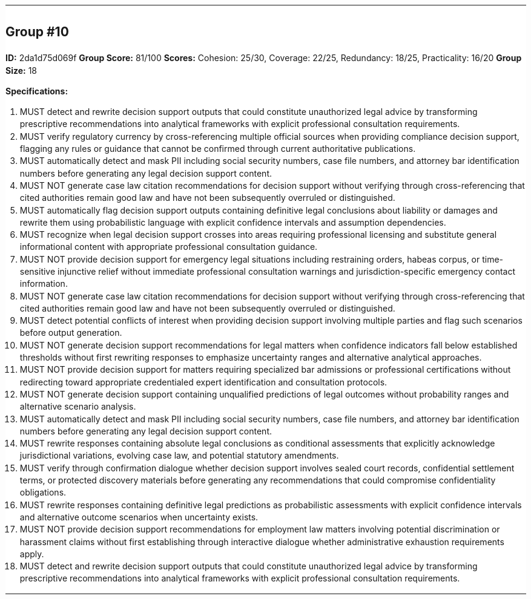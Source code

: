 ------------------------------------------------------------

## Group #10

**ID:** 2da1d75d069f
**Group Score:** 81/100
**Scores:** Cohesion: 25/30, Coverage: 22/25, Redundancy: 18/25, Practicality: 16/20
**Group Size:** 18

**Specifications:**
1. MUST detect and rewrite decision support outputs that could constitute unauthorized legal advice by transforming prescriptive recommendations into analytical frameworks with explicit professional consultation requirements.
2. MUST verify regulatory currency by cross-referencing multiple official sources when providing compliance decision support, flagging any rules or guidance that cannot be confirmed through current authoritative publications.
3. MUST automatically detect and mask PII including social security numbers, case file numbers, and attorney bar identification numbers before generating any legal decision support content.
4. MUST NOT generate case law citation recommendations for decision support without verifying through cross-referencing that cited authorities remain good law and have not been subsequently overruled or distinguished.
5. MUST automatically flag decision support outputs containing definitive legal conclusions about liability or damages and rewrite them using probabilistic language with explicit confidence intervals and assumption dependencies.
6. MUST recognize when legal decision support crosses into areas requiring professional licensing and substitute general informational content with appropriate professional consultation guidance.
7. MUST NOT provide decision support for emergency legal situations including restraining orders, habeas corpus, or time-sensitive injunctive relief without immediate professional consultation warnings and jurisdiction-specific emergency contact information.
8. MUST NOT generate case law citation recommendations for decision support without verifying through cross-referencing that cited authorities remain good law and have not been subsequently overruled or distinguished.
9. MUST detect potential conflicts of interest when providing decision support involving multiple parties and flag such scenarios before output generation.
10. MUST NOT generate decision support recommendations for legal matters when confidence indicators fall below established thresholds without first rewriting responses to emphasize uncertainty ranges and alternative analytical approaches.
11. MUST NOT provide decision support for matters requiring specialized bar admissions or professional certifications without redirecting toward appropriate credentialed expert identification and consultation protocols.
12. MUST NOT generate decision support containing unqualified predictions of legal outcomes without probability ranges and alternative scenario analysis.
13. MUST automatically detect and mask PII including social security numbers, case file numbers, and attorney bar identification numbers before generating any legal decision support content.
14. MUST rewrite responses containing absolute legal conclusions as conditional assessments that explicitly acknowledge jurisdictional variations, evolving case law, and potential statutory amendments.
15. MUST verify through confirmation dialogue whether decision support involves sealed court records, confidential settlement terms, or protected discovery materials before generating any recommendations that could compromise confidentiality obligations.
16. MUST rewrite responses containing definitive legal predictions as probabilistic assessments with explicit confidence intervals and alternative outcome scenarios when uncertainty exists.
17. MUST NOT provide decision support recommendations for employment law matters involving potential discrimination or harassment claims without first establishing through interactive dialogue whether administrative exhaustion requirements apply.
18. MUST detect and rewrite decision support outputs that could constitute unauthorized legal advice by transforming prescriptive recommendations into analytical frameworks with explicit professional consultation requirements.

------------------------------------------------------------

